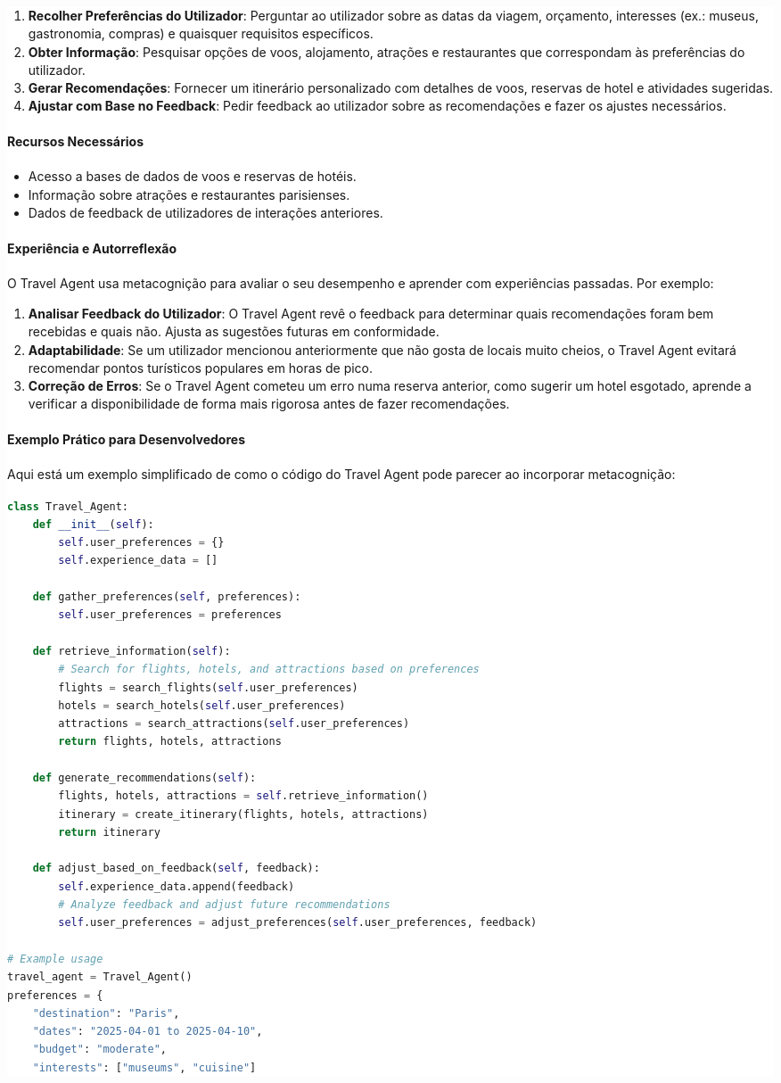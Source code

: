 1. **Recolher Preferências do Utilizador**: Perguntar ao utilizador sobre as datas da viagem, orçamento, interesses (ex.: museus, gastronomia, compras) e quaisquer requisitos específicos.
2. **Obter Informação**: Pesquisar opções de voos, alojamento, atrações e restaurantes que correspondam às preferências do utilizador.
3. **Gerar Recomendações**: Fornecer um itinerário personalizado com detalhes de voos, reservas de hotel e atividades sugeridas.
4. **Ajustar com Base no Feedback**: Pedir feedback ao utilizador sobre as recomendações e fazer os ajustes necessários.

#### Recursos Necessários

- Acesso a bases de dados de voos e reservas de hotéis.
- Informação sobre atrações e restaurantes parisienses.
- Dados de feedback de utilizadores de interações anteriores.

#### Experiência e Autorreflexão

O Travel Agent usa metacognição para avaliar o seu desempenho e aprender com experiências passadas. Por exemplo:

1. **Analisar Feedback do Utilizador**: O Travel Agent revê o feedback para determinar quais recomendações foram bem recebidas e quais não. Ajusta as sugestões futuras em conformidade.
2. **Adaptabilidade**: Se um utilizador mencionou anteriormente que não gosta de locais muito cheios, o Travel Agent evitará recomendar pontos turísticos populares em horas de pico.
3. **Correção de Erros**: Se o Travel Agent cometeu um erro numa reserva anterior, como sugerir um hotel esgotado, aprende a verificar a disponibilidade de forma mais rigorosa antes de fazer recomendações.

#### Exemplo Prático para Desenvolvedores

Aqui está um exemplo simplificado de como o código do Travel Agent pode parecer ao incorporar metacognição:

```python
class Travel_Agent:
    def __init__(self):
        self.user_preferences = {}
        self.experience_data = []

    def gather_preferences(self, preferences):
        self.user_preferences = preferences

    def retrieve_information(self):
        # Search for flights, hotels, and attractions based on preferences
        flights = search_flights(self.user_preferences)
        hotels = search_hotels(self.user_preferences)
        attractions = search_attractions(self.user_preferences)
        return flights, hotels, attractions

    def generate_recommendations(self):
        flights, hotels, attractions = self.retrieve_information()
        itinerary = create_itinerary(flights, hotels, attractions)
        return itinerary

    def adjust_based_on_feedback(self, feedback):
        self.experience_data.append(feedback)
        # Analyze feedback and adjust future recommendations
        self.user_preferences = adjust_preferences(self.user_preferences, feedback)

# Example usage
travel_agent = Travel_Agent()
preferences = {
    "destination": "Paris",
    "dates": "2025-04-01 to 2025-04-10",
    "budget": "moderate",
    "interests": ["museums", "cuisine"]
```